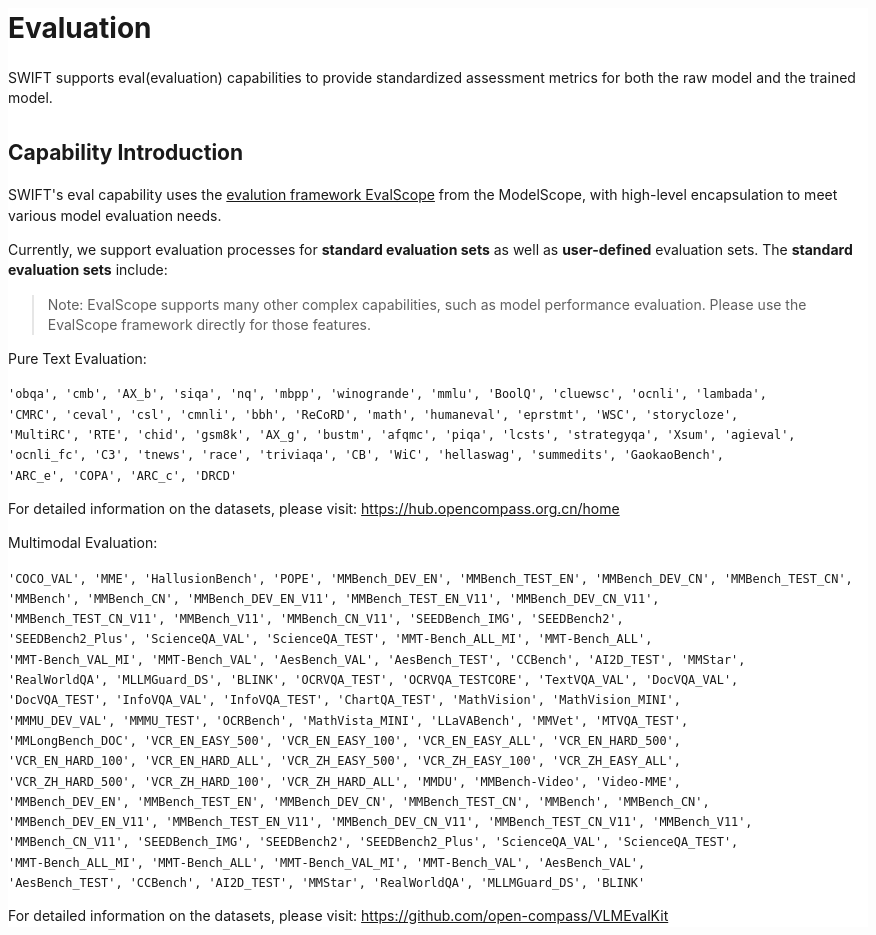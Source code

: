 # Evaluation

SWIFT supports eval(evaluation) capabilities to provide standardized assessment metrics for both the raw model and the trained model.

## Capability Introduction

SWIFT's eval capability uses the [evalution framework EvalScope](https://github.com/modelscope/eval-scope) from the ModelScope, with high-level encapsulation to meet various model evaluation needs.

Currently, we support evaluation processes for **standard evaluation sets** as well as **user-defined** evaluation sets. The **standard evaluation sets** include:

> Note: EvalScope supports many other complex capabilities, such as model performance evaluation. Please use the EvalScope framework directly for those features.

Pure Text Evaluation:
```text
'obqa', 'cmb', 'AX_b', 'siqa', 'nq', 'mbpp', 'winogrande', 'mmlu', 'BoolQ', 'cluewsc', 'ocnli', 'lambada',
'CMRC', 'ceval', 'csl', 'cmnli', 'bbh', 'ReCoRD', 'math', 'humaneval', 'eprstmt', 'WSC', 'storycloze',
'MultiRC', 'RTE', 'chid', 'gsm8k', 'AX_g', 'bustm', 'afqmc', 'piqa', 'lcsts', 'strategyqa', 'Xsum', 'agieval',
'ocnli_fc', 'C3', 'tnews', 'race', 'triviaqa', 'CB', 'WiC', 'hellaswag', 'summedits', 'GaokaoBench',
'ARC_e', 'COPA', 'ARC_c', 'DRCD'
```
For detailed information on the datasets, please visit: https://hub.opencompass.org.cn/home

Multimodal Evaluation:
```text
'COCO_VAL', 'MME', 'HallusionBench', 'POPE', 'MMBench_DEV_EN', 'MMBench_TEST_EN', 'MMBench_DEV_CN', 'MMBench_TEST_CN',
'MMBench', 'MMBench_CN', 'MMBench_DEV_EN_V11', 'MMBench_TEST_EN_V11', 'MMBench_DEV_CN_V11',
'MMBench_TEST_CN_V11', 'MMBench_V11', 'MMBench_CN_V11', 'SEEDBench_IMG', 'SEEDBench2',
'SEEDBench2_Plus', 'ScienceQA_VAL', 'ScienceQA_TEST', 'MMT-Bench_ALL_MI', 'MMT-Bench_ALL',
'MMT-Bench_VAL_MI', 'MMT-Bench_VAL', 'AesBench_VAL', 'AesBench_TEST', 'CCBench', 'AI2D_TEST', 'MMStar',
'RealWorldQA', 'MLLMGuard_DS', 'BLINK', 'OCRVQA_TEST', 'OCRVQA_TESTCORE', 'TextVQA_VAL', 'DocVQA_VAL',
'DocVQA_TEST', 'InfoVQA_VAL', 'InfoVQA_TEST', 'ChartQA_TEST', 'MathVision', 'MathVision_MINI',
'MMMU_DEV_VAL', 'MMMU_TEST', 'OCRBench', 'MathVista_MINI', 'LLaVABench', 'MMVet', 'MTVQA_TEST',
'MMLongBench_DOC', 'VCR_EN_EASY_500', 'VCR_EN_EASY_100', 'VCR_EN_EASY_ALL', 'VCR_EN_HARD_500',
'VCR_EN_HARD_100', 'VCR_EN_HARD_ALL', 'VCR_ZH_EASY_500', 'VCR_ZH_EASY_100', 'VCR_ZH_EASY_ALL',
'VCR_ZH_HARD_500', 'VCR_ZH_HARD_100', 'VCR_ZH_HARD_ALL', 'MMDU', 'MMBench-Video', 'Video-MME',
'MMBench_DEV_EN', 'MMBench_TEST_EN', 'MMBench_DEV_CN', 'MMBench_TEST_CN', 'MMBench', 'MMBench_CN',
'MMBench_DEV_EN_V11', 'MMBench_TEST_EN_V11', 'MMBench_DEV_CN_V11', 'MMBench_TEST_CN_V11', 'MMBench_V11',
'MMBench_CN_V11', 'SEEDBench_IMG', 'SEEDBench2', 'SEEDBench2_Plus', 'ScienceQA_VAL', 'ScienceQA_TEST',
'MMT-Bench_ALL_MI', 'MMT-Bench_ALL', 'MMT-Bench_VAL_MI', 'MMT-Bench_VAL', 'AesBench_VAL',
'AesBench_TEST', 'CCBench', 'AI2D_TEST', 'MMStar', 'RealWorldQA', 'MLLMGuard_DS', 'BLINK'
```
For detailed information on the datasets, please visit: https://github.com/open-compass/VLMEvalKit
